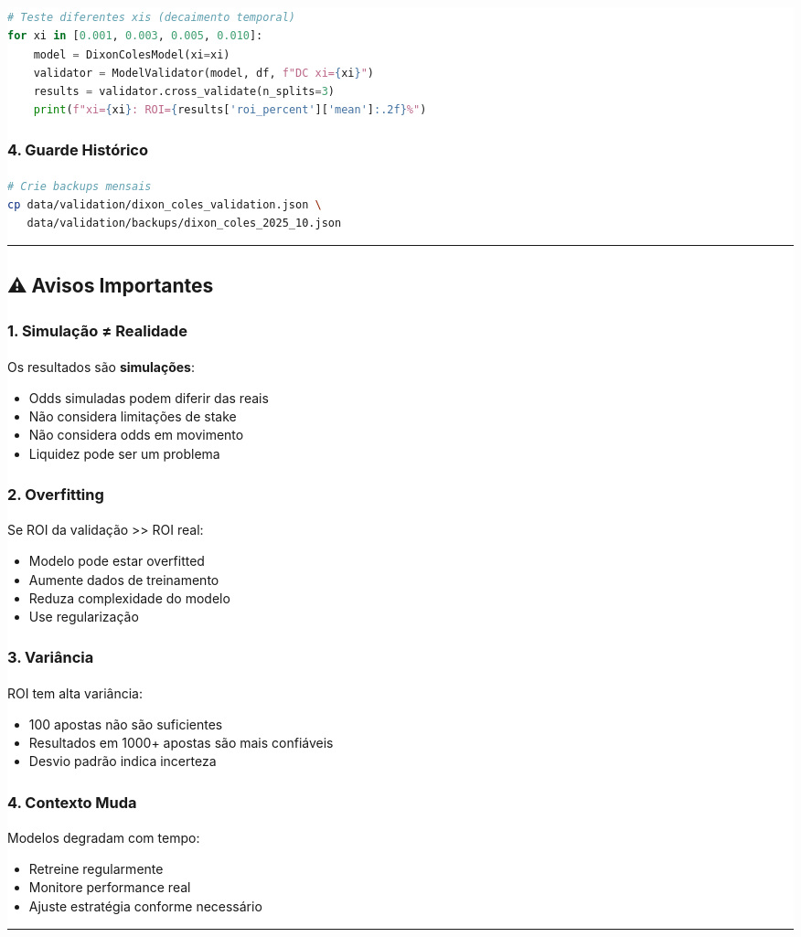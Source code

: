 ```python
# Teste diferentes xis (decaimento temporal)
for xi in [0.001, 0.003, 0.005, 0.010]:
    model = DixonColesModel(xi=xi)
    validator = ModelValidator(model, df, f"DC xi={xi}")
    results = validator.cross_validate(n_splits=3)
    print(f"xi={xi}: ROI={results['roi_percent']['mean']:.2f}%")
```

### 4. Guarde Histórico

```bash
# Crie backups mensais
cp data/validation/dixon_coles_validation.json \
   data/validation/backups/dixon_coles_2025_10.json
```

---

## ⚠️ Avisos Importantes

### 1. Simulação ≠ Realidade

Os resultados são **simulações**:
- Odds simuladas podem diferir das reais
- Não considera limitações de stake
- Não considera odds em movimento
- Liquidez pode ser um problema

### 2. Overfitting

Se ROI da validação >> ROI real:
- Modelo pode estar overfitted
- Aumente dados de treinamento
- Reduza complexidade do modelo
- Use regularização

### 3. Variância

ROI tem alta variância:
- 100 apostas não são suficientes
- Resultados em 1000+ apostas são mais confiáveis
- Desvio padrão indica incerteza

### 4. Contexto Muda

Modelos degradam com tempo:
- Retreine regularmente
- Monitore performance real
- Ajuste estratégia conforme necessário

---
